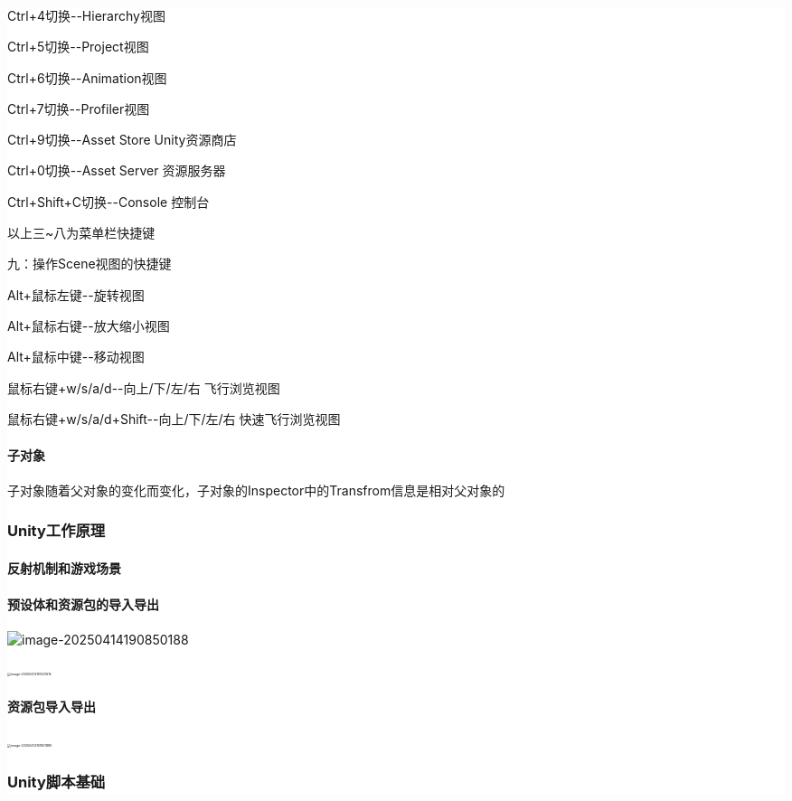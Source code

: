 Ctrl+4切换--Hierarchy视图

Ctrl+5切换--Project视图

Ctrl+6切换--Animation视图

Ctrl+7切换--Profiler视图

Ctrl+9切换--Asset Store Unity资源商店

Ctrl+0切换--Asset Server 资源服务器

Ctrl+Shift+C切换--Console 控制台

 

以上三~八为菜单栏快捷键

 

九：操作Scene视图的快捷键

Alt+鼠标左键--旋转视图

Alt+鼠标右键--放大缩小视图

 

Alt+鼠标中键--移动视图

鼠标右键+w/s/a/d--向上/下/左/右 飞行浏览视图

鼠标右键+w/s/a/d+Shift--向上/下/左/右 快速飞行浏览视图



#### 子对象

子对象随着父对象的变化而变化，子对象的Inspector中的Transfrom信息是相对父对象的



### Unity工作原理



#### 反射机制和游戏场景



#### 预设体和资源包的导入导出

![image-20250414190850188](C:\Users\LeJingS\Desktop\gitea\Unity\Unity_learn\入门.assets\image-20250414190850188.png)



<img src="C:\Users\LeJingS\Desktop\gitea\Unity\Unity_learn\入门.assets\image-20250414191421615.png" alt="image-20250414191421615" style="zoom: 25%;" />

#### 资源包导入导出

<img src="C:\Users\LeJingS\Desktop\gitea\Unity\Unity_learn\入门.assets\image-20250414191801889.png" alt="image-20250414191801889" style="zoom:25%;" />



### Unity脚本基础
